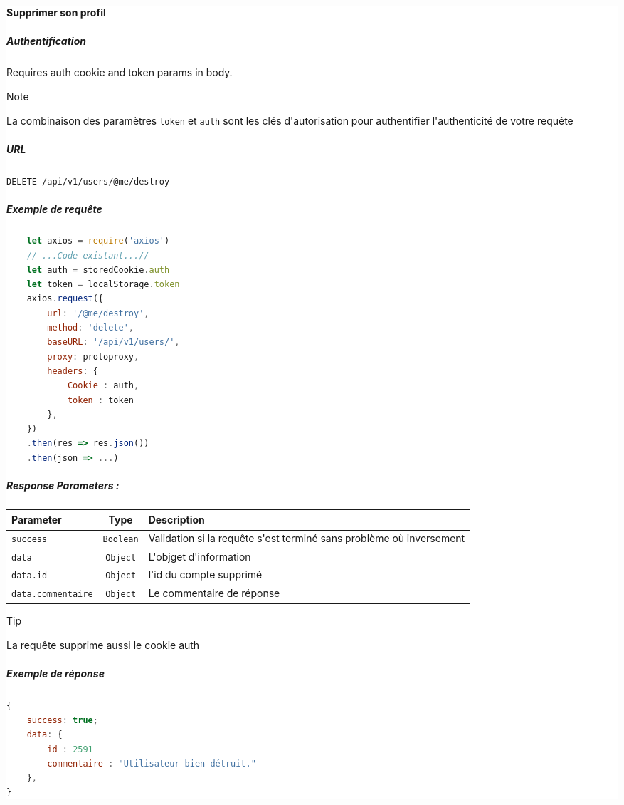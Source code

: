 #### Supprimer son profil
##### Authentification

Requires auth cookie and token params in body.

> [!NOTE]
> La combinaison des paramètres `token` et `auth` sont les clés d'autorisation pour authentifier l'authenticité de votre requête 

##### URL
```http
DELETE /api/v1/users/@me/destroy
```

##### *Exemple de requête*
```js
    let axios = require('axios')
    // ...Code existant...//
    let auth = storedCookie.auth
    let token = localStorage.token
    axios.request({
        url: '/@me/destroy',
        method: 'delete',
        baseURL: '/api/v1/users/',
        proxy: protoproxy,
        headers: {
            Cookie : auth, 
            token : token
        },
    })
    .then(res => res.json())
    .then(json => ...)
```

##### Response Parameters :

| Parameter | Type | Description |
| :-------- | :--: | :---------- |
| `success` | `Boolean` | Validation si la requête s'est terminé sans problème où inversement |
| `data` | `Object` | L'objget d'information |
| `data.id` | `Object` | l'id du compte supprimé |
| `data.commentaire` | `Object` | Le commentaire de réponse |

> [!TIP]
> La requête supprime aussi le cookie auth

##### *Exemple de réponse*
```js
{
    success: true;
    data: {
        id : 2591
        commentaire : "Utilisateur bien détruit."
    },
}
```
